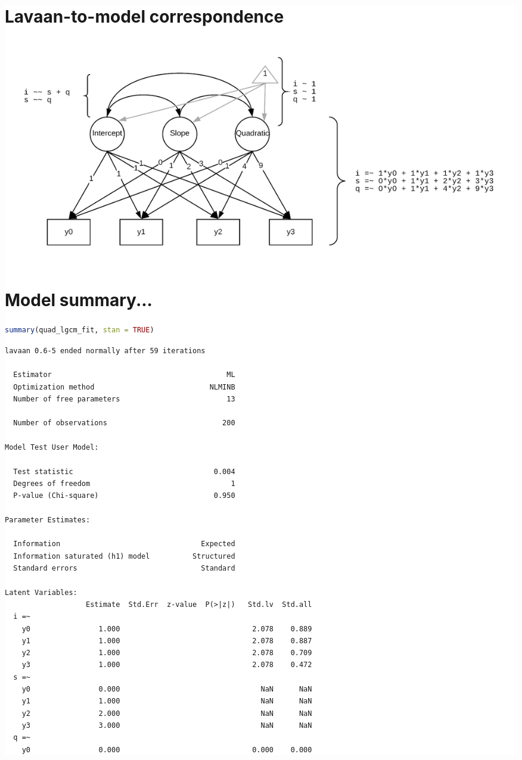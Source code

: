Lavaan-to-model correspondence
===
![](andl_lab_lda_presentation-figure/LGC_model_lavaan.png)

Model summary...
===

```r
summary(quad_lgcm_fit, stan = TRUE)
```

```
lavaan 0.6-5 ended normally after 59 iterations

  Estimator                                         ML
  Optimization method                           NLMINB
  Number of free parameters                         13
                                                      
  Number of observations                           200
                                                      
Model Test User Model:
                                                      
  Test statistic                                 0.004
  Degrees of freedom                                 1
  P-value (Chi-square)                           0.950

Parameter Estimates:

  Information                                 Expected
  Information saturated (h1) model          Structured
  Standard errors                             Standard

Latent Variables:
                   Estimate  Std.Err  z-value  P(>|z|)   Std.lv  Std.all
  i =~                                                                  
    y0                1.000                               2.078    0.889
    y1                1.000                               2.078    0.887
    y2                1.000                               2.078    0.709
    y3                1.000                               2.078    0.472
  s =~                                                                  
    y0                0.000                                 NaN      NaN
    y1                1.000                                 NaN      NaN
    y2                2.000                                 NaN      NaN
    y3                3.000                                 NaN      NaN
  q =~                                                                  
    y0                0.000                               0.000    0.000
```
